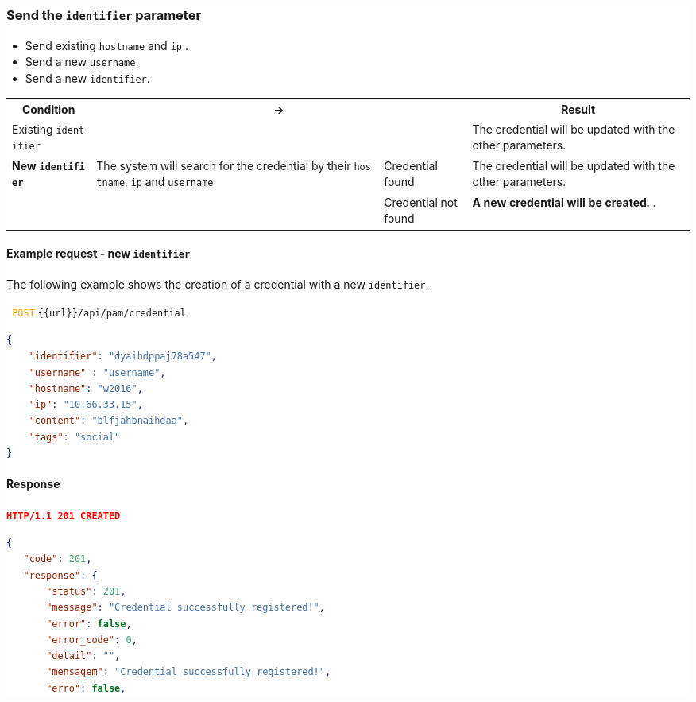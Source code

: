 ### Send the `identifier` parameter
* Send existing `hostname` and `ip` .
* Send a new `username`.
* Send a new `identifier`.


<body>
    <table>
        <tr>
            <th>Condition</th>
            <th colspan="2"><center>-></center></th>
            <th>Result</th>
        </tr>
        <tr>
            <td>Existing <code>identifier</code> </td>
            <td colspan="2"></td>
            <td>The credential will be updated with the other parameters.</td>
        </tr>
        <tr>
            <td rowspan="3"><b>New <code>identifier</code></b></td>
            <td rowspan="3">The system will search for the credential by their <code>hostname</code>, <code>ip</code> and <code>username</code></td>
            <td>Credential found</td>
            <td>The credential will be updated with the other parameters.</td>
        </tr>
        <tr>
            <td>Credential not found</td>
            <td><b>A new credential will be created.
</b>.</td>
        </tr>
    </table>
</body>


#### Example request - new `identifier` 


The following example shows the creation of a credential with a new `identifier`.

 <code><span style="color:orange"> POST</code></span> `{{url}}/api/pam/credential`
 
```json
{
    "identifier": "dyaihdppaj78a547",
    "username" : "username",
    "hostname": "w2016",   
    "ip": "10.66.33.15",
    "content": "blfjahbnaihdaa",
    "tags": "social"
}
```
#### Response 

 ```json
HTTP/1.1 201 CREATED
```
 ```json
{
    "code": 201,
    "response": {
        "status": 201,
        "message": "Credential successfully registered!",
        "error": false,
        "error_code": 0,
        "detail": "",
        "mensagem": "Credential successfully registered!",
        "erro": false,
 ```